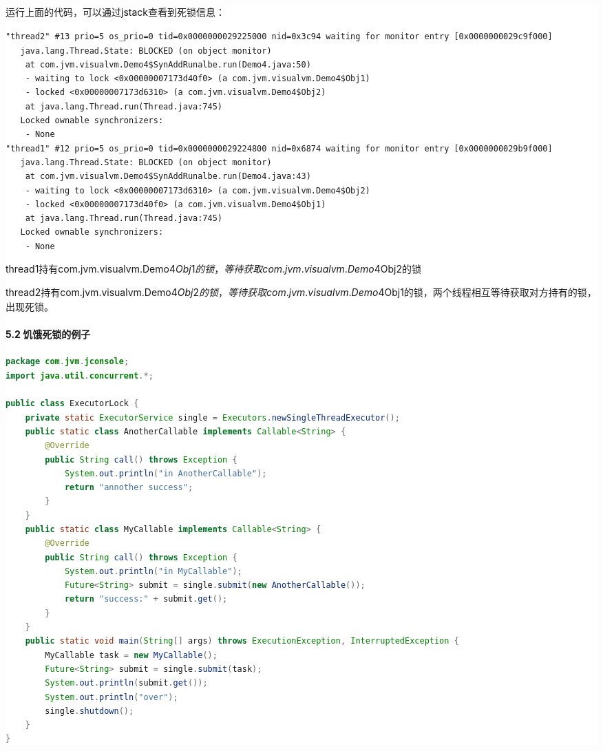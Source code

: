 运行上面的代码，可以通过jstack查看到死锁信息：

```
"thread2" #13 prio=5 os_prio=0 tid=0x0000000029225000 nid=0x3c94 waiting for monitor entry [0x0000000029c9f000]
   java.lang.Thread.State: BLOCKED (on object monitor)
    at com.jvm.visualvm.Demo4$SynAddRunalbe.run(Demo4.java:50)
    - waiting to lock <0x00000007173d40f0> (a com.jvm.visualvm.Demo4$Obj1)
    - locked <0x00000007173d6310> (a com.jvm.visualvm.Demo4$Obj2)
    at java.lang.Thread.run(Thread.java:745)
   Locked ownable synchronizers:
    - None
"thread1" #12 prio=5 os_prio=0 tid=0x0000000029224800 nid=0x6874 waiting for monitor entry [0x0000000029b9f000]
   java.lang.Thread.State: BLOCKED (on object monitor)
    at com.jvm.visualvm.Demo4$SynAddRunalbe.run(Demo4.java:43)
    - waiting to lock <0x00000007173d6310> (a com.jvm.visualvm.Demo4$Obj2)
    - locked <0x00000007173d40f0> (a com.jvm.visualvm.Demo4$Obj1)
    at java.lang.Thread.run(Thread.java:745)
   Locked ownable synchronizers:
    - None
```

thread1持有com.jvm.visualvm.Demo4$Obj1的锁，等待获取com.jvm.visualvm.Demo4$Obj2的锁

thread2持有com.jvm.visualvm.Demo4$Obj2的锁，等待获取com.jvm.visualvm.Demo4$Obj1的锁，两个线程相互等待获取对方持有的锁，出现死锁。

#### 5.2 饥饿死锁的例子

```java
package com.jvm.jconsole;
import java.util.concurrent.*;

public class ExecutorLock {
    private static ExecutorService single = Executors.newSingleThreadExecutor();
    public static class AnotherCallable implements Callable<String> {
        @Override
        public String call() throws Exception {
            System.out.println("in AnotherCallable");
            return "annother success";
        }
    }
    public static class MyCallable implements Callable<String> {
        @Override
        public String call() throws Exception {
            System.out.println("in MyCallable");
            Future<String> submit = single.submit(new AnotherCallable());
            return "success:" + submit.get();
        }
    }
    public static void main(String[] args) throws ExecutionException, InterruptedException {
        MyCallable task = new MyCallable();
        Future<String> submit = single.submit(task);
        System.out.println(submit.get());
        System.out.println("over");
        single.shutdown();
    }
}
```
